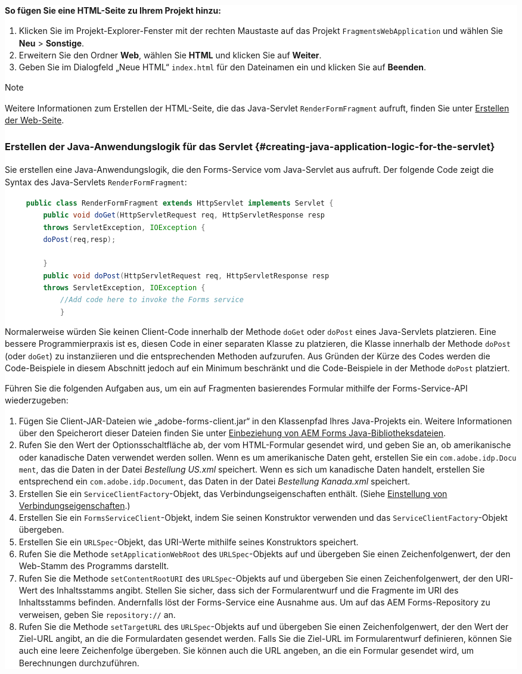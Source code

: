 **So fügen Sie eine HTML-Seite zu Ihrem Projekt hinzu:**

1. Klicken Sie im Projekt-Explorer-Fenster mit der rechten Maustaste auf das Projekt `FragmentsWebApplication` und wählen Sie **Neu** > **Sonstige**.
1. Erweitern Sie den Ordner **Web**, wählen Sie **HTML** und klicken Sie auf **Weiter**.
1. Geben Sie im Dialogfeld „Neue HTML“ `index.html` für den Dateinamen ein und klicken Sie auf **Beenden**.

>[!NOTE]
>
>Weitere Informationen zum Erstellen der HTML-Seite, die das Java-Servlet `RenderFormFragment` aufruft, finden Sie unter [Erstellen der Web-Seite](/help/forms/developing/rendering-forms.md#creating-the-web-page).

### Erstellen der Java-Anwendungslogik für das Servlet {#creating-java-application-logic-for-the-servlet}

Sie erstellen eine Java-Anwendungslogik, die den Forms-Service vom Java-Servlet aus aufruft. Der folgende Code zeigt die Syntax des Java-Servlets `RenderFormFragment`:

```java
     public class RenderFormFragment extends HttpServlet implements Servlet {
         public void doGet(HttpServletRequest req, HttpServletResponse resp
         throws ServletException, IOException {
         doPost(req,resp);
 
         }
         public void doPost(HttpServletRequest req, HttpServletResponse resp
         throws ServletException, IOException {
             //Add code here to invoke the Forms service
             }
```

Normalerweise würden Sie keinen Client-Code innerhalb der Methode `doGet` oder `doPost` eines Java-Servlets platzieren. Eine bessere Programmierpraxis ist es, diesen Code in einer separaten Klasse zu platzieren, die Klasse innerhalb der Methode `doPost` (oder `doGet`) zu instanziieren und die entsprechenden Methoden aufzurufen. Aus Gründen der Kürze des Codes werden die Code-Beispiele in diesem Abschnitt jedoch auf ein Minimum beschränkt und die Code-Beispiele in der Methode `doPost` platziert.

Führen Sie die folgenden Aufgaben aus, um ein auf Fragmenten basierendes Formular mithilfe der Forms-Service-API wiederzugeben:

1. Fügen Sie Client-JAR-Dateien wie „adobe-forms-client.jar“ in den Klassenpfad Ihres Java-Projekts ein. Weitere Informationen über den Speicherort dieser Dateien finden Sie unter [Einbeziehung von AEM Forms Java-Bibliotheksdateien](/help/forms/developing/invoking-aem-forms-using-java.md#including-aem-forms-java-library-files).
1. Rufen Sie den Wert der Optionsschaltfläche ab, der vom HTML-Formular gesendet wird, und geben Sie an, ob amerikanische oder kanadische Daten verwendet werden sollen. Wenn es um amerikanische Daten geht, erstellen Sie ein `com.adobe.idp.Document`, das die Daten in der Datei *Bestellung US.xml* speichert. Wenn es sich um kanadische Daten handelt, erstellen Sie entsprechend ein `com.adobe.idp.Document`, das Daten in der Datei *Bestellung Kanada.xml* speichert.
1. Erstellen Sie ein `ServiceClientFactory`-Objekt, das Verbindungseigenschaften enthält. (Siehe [Einstellung von Verbindungseigenschaften](/help/forms/developing/invoking-aem-forms-using-java.md#setting-connection-properties).)
1. Erstellen Sie ein `FormsServiceClient`-Objekt, indem Sie seinen Konstruktor verwenden und das `ServiceClientFactory`-Objekt übergeben.
1. Erstellen Sie ein `URLSpec`-Objekt, das URI-Werte mithilfe seines Konstruktors speichert.
1. Rufen Sie die Methode `setApplicationWebRoot` des `URLSpec`-Objekts auf und übergeben Sie einen Zeichenfolgenwert, der den Web-Stamm des Programms darstellt.
1. Rufen Sie die Methode `setContentRootURI` des `URLSpec`-Objekts auf und übergeben Sie einen Zeichenfolgenwert, der den URI-Wert des Inhaltsstamms angibt. Stellen Sie sicher, dass sich der Formularentwurf und die Fragmente im URI des Inhaltsstamms befinden. Andernfalls löst der Forms-Service eine Ausnahme aus. Um auf das AEM Forms-Repository zu verweisen, geben Sie `repository://` an.
1. Rufen Sie die Methode `setTargetURL` des `URLSpec`-Objekts auf und übergeben Sie einen Zeichenfolgenwert, der den Wert der Ziel-URL angibt, an die die Formulardaten gesendet werden. Falls Sie die Ziel-URL im Formularentwurf definieren, können Sie auch eine leere Zeichenfolge übergeben. Sie können auch die URL angeben, an die ein Formular gesendet wird, um Berechnungen durchzuführen.